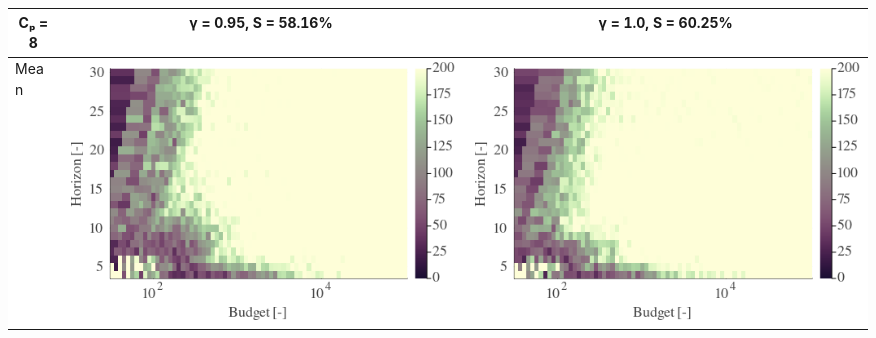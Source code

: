 | Cₚ = 8 | γ = 0.95, S = 58.16% | γ = 1.0, S = 60.25% | 
| --- | --- | --- | 
| Mean | ![](fig/sp_X/mean_g_0.95_cp_8.png) | ![](fig/sp_X/mean_g_1.0_cp_8.png) | 